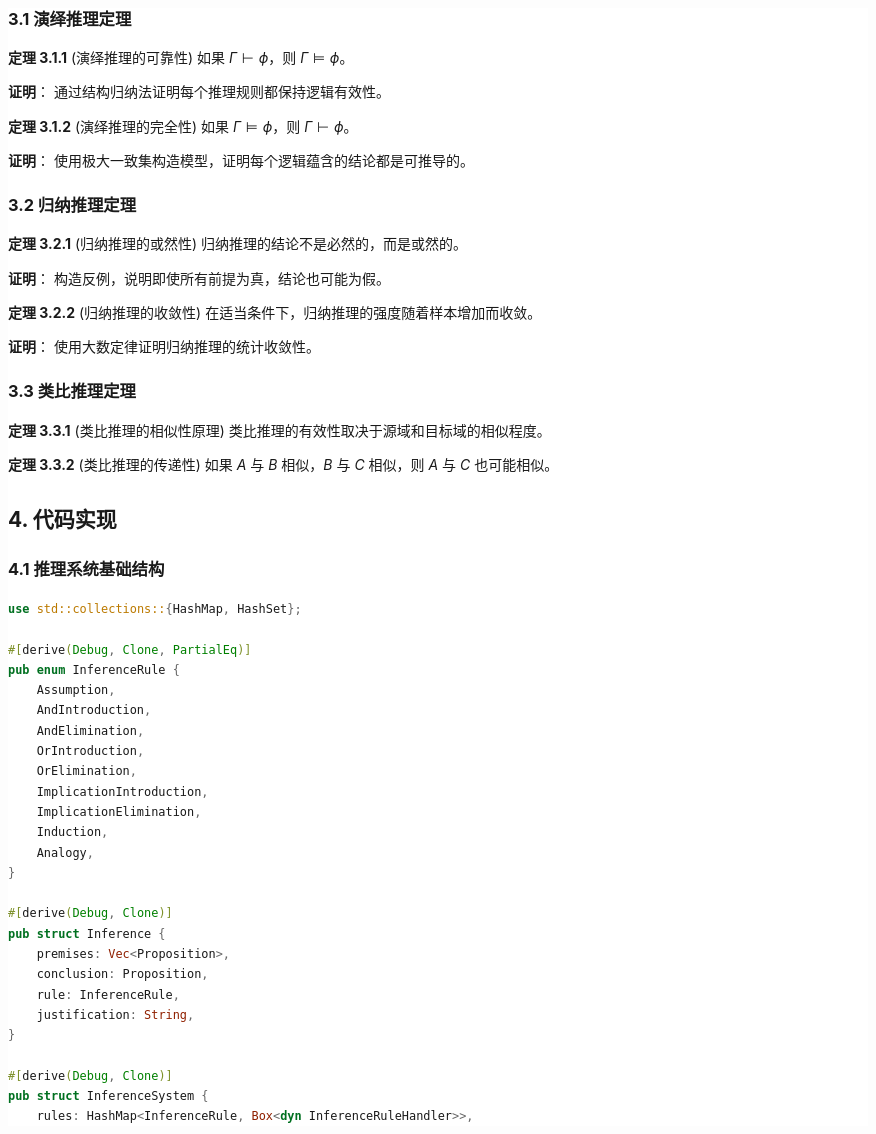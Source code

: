 ### 3.1 演绎推理定理

**定理 3.1.1** (演绎推理的可靠性)
如果 $\Gamma \vdash \phi$，则 $\Gamma \models \phi$。

**证明**：
通过结构归纳法证明每个推理规则都保持逻辑有效性。

**定理 3.1.2** (演绎推理的完全性)
如果 $\Gamma \models \phi$，则 $\Gamma \vdash \phi$。

**证明**：
使用极大一致集构造模型，证明每个逻辑蕴含的结论都是可推导的。

### 3.2 归纳推理定理

**定理 3.2.1** (归纳推理的或然性)
归纳推理的结论不是必然的，而是或然的。

**证明**：
构造反例，说明即使所有前提为真，结论也可能为假。

**定理 3.2.2** (归纳推理的收敛性)
在适当条件下，归纳推理的强度随着样本增加而收敛。

**证明**：
使用大数定律证明归纳推理的统计收敛性。

### 3.3 类比推理定理

**定理 3.3.1** (类比推理的相似性原理)
类比推理的有效性取决于源域和目标域的相似程度。

**定理 3.3.2** (类比推理的传递性)
如果 $A$ 与 $B$ 相似，$B$ 与 $C$ 相似，则 $A$ 与 $C$ 也可能相似。

## 4. 代码实现

### 4.1 推理系统基础结构

```rust
use std::collections::{HashMap, HashSet};

#[derive(Debug, Clone, PartialEq)]
pub enum InferenceRule {
    Assumption,
    AndIntroduction,
    AndElimination,
    OrIntroduction,
    OrElimination,
    ImplicationIntroduction,
    ImplicationElimination,
    Induction,
    Analogy,
}

#[derive(Debug, Clone)]
pub struct Inference {
    premises: Vec<Proposition>,
    conclusion: Proposition,
    rule: InferenceRule,
    justification: String,
}

#[derive(Debug, Clone)]
pub struct InferenceSystem {
    rules: HashMap<InferenceRule, Box<dyn InferenceRuleHandler>>,
```